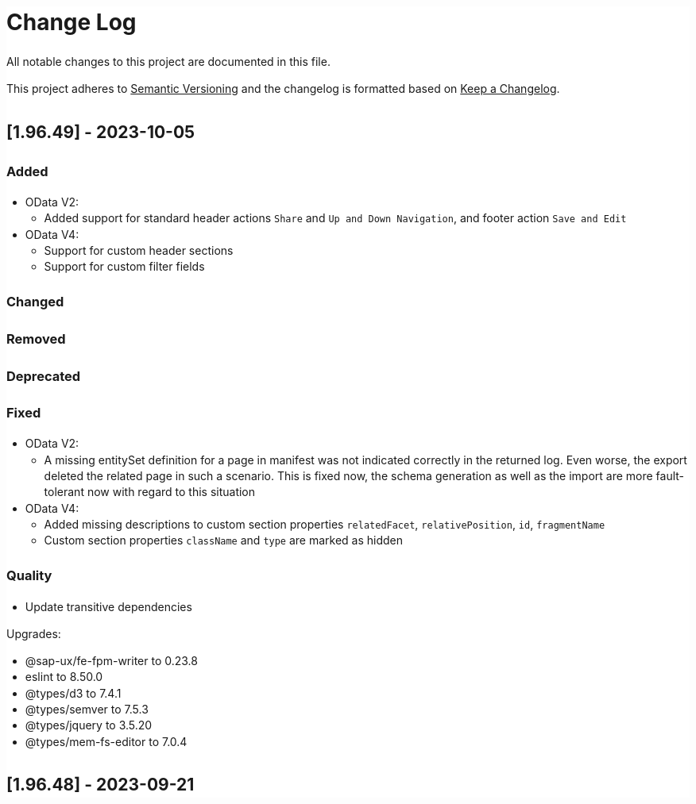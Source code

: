 # Change Log

All notable changes to this project are documented in this file.

This project adheres to [Semantic Versioning](http://semver.org/) and the changelog is formatted based on [Keep a Changelog](http://keepachangelog.com/).

## [1.96.49] - 2023-10-05

### Added

- OData V2:
  - Added support for standard header actions `Share` and `Up and Down Navigation`, and footer action `Save and Edit`
- OData V4:
  - Support for custom header sections
  - Support for custom filter fields

### Changed

### Removed

### Deprecated

### Fixed

- OData V2:
  - A missing entitySet definition for a page in manifest was not indicated correctly in the returned log. Even worse, the export deleted the related page in such a scenario. This is fixed now, the schema generation as well as the import are more fault-tolerant now with regard to this situation
- OData V4:
  - Added missing descriptions to custom section properties `relatedFacet`, `relativePosition`, `id`, `fragmentName`
  - Custom section properties `className` and `type` are marked as hidden

### Quality

- Update transitive dependencies

Upgrades:

- @sap-ux/fe-fpm-writer to 0.23.8
- eslint to 8.50.0
- @types/d3 to 7.4.1
- @types/semver to 7.5.3
- @types/jquery to 3.5.20
- @types/mem-fs-editor to 7.0.4

## [1.96.48] - 2023-09-21
